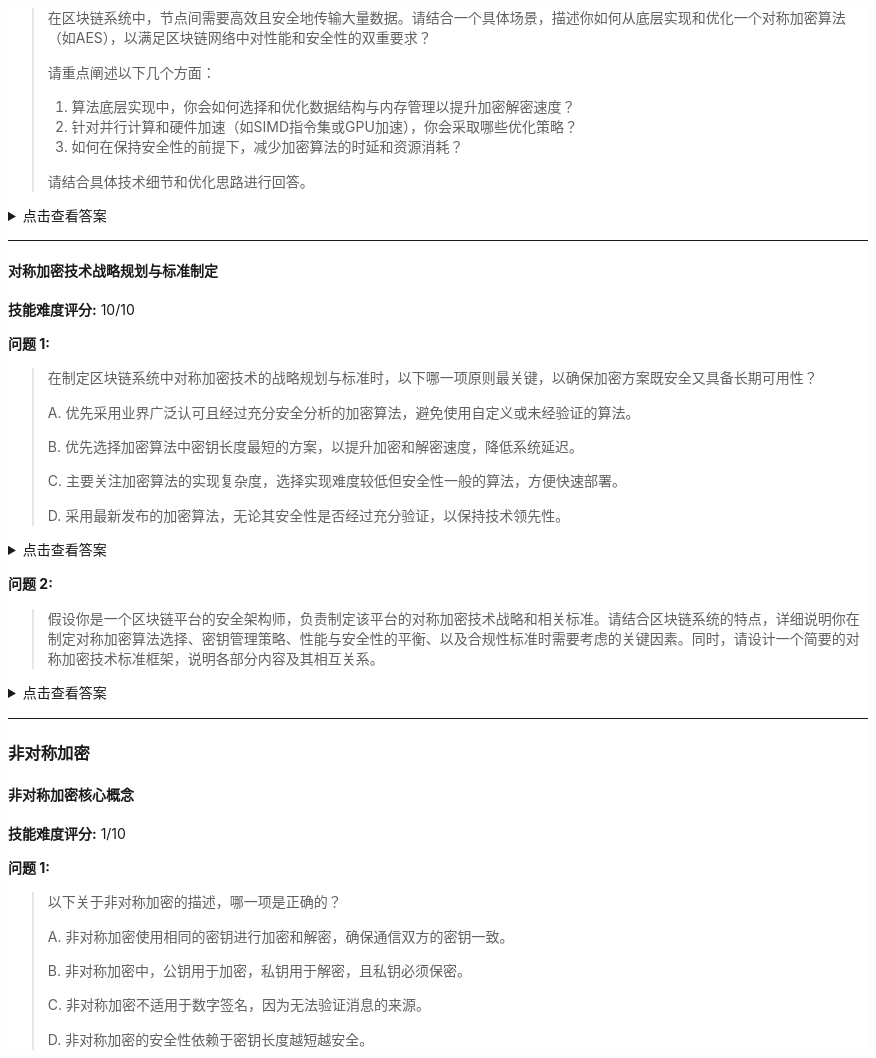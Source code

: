 > 在区块链系统中，节点间需要高效且安全地传输大量数据。请结合一个具体场景，描述你如何从底层实现和优化一个对称加密算法（如AES），以满足区块链网络中对性能和安全性的双重要求？
> 
> 请重点阐述以下几个方面：
> 1. 算法底层实现中，你会如何选择和优化数据结构与内存管理以提升加密解密速度？
> 2. 针对并行计算和硬件加速（如SIMD指令集或GPU加速），你会采取哪些优化策略？
> 3. 如何在保持安全性的前提下，减少加密算法的时延和资源消耗？
> 
> 请结合具体技术细节和优化思路进行回答。

<details><summary>点击查看答案</summary></details>

---

<a id='对称加密技术战略规划与标准制定'></a>
#### 对称加密技术战略规划与标准制定

**技能难度评分:** 10/10

**问题 1:**

> 在制定区块链系统中对称加密技术的战略规划与标准时，以下哪一项原则最关键，以确保加密方案既安全又具备长期可用性？
> 
> A. 优先采用业界广泛认可且经过充分安全分析的加密算法，避免使用自定义或未经验证的算法。
> 
> B. 优先选择加密算法中密钥长度最短的方案，以提升加密和解密速度，降低系统延迟。
> 
> C. 主要关注加密算法的实现复杂度，选择实现难度较低但安全性一般的算法，方便快速部署。
> 
> D. 采用最新发布的加密算法，无论其安全性是否经过充分验证，以保持技术领先性。

<details><summary>点击查看答案</summary></details>

**问题 2:**

> 假设你是一个区块链平台的安全架构师，负责制定该平台的对称加密技术战略和相关标准。请结合区块链系统的特点，详细说明你在制定对称加密算法选择、密钥管理策略、性能与安全性的平衡、以及合规性标准时需要考虑的关键因素。同时，请设计一个简要的对称加密技术标准框架，说明各部分内容及其相互关系。

<details><summary>点击查看答案</summary></details>

---


### 非对称加密

<a id='非对称加密核心概念'></a>
#### 非对称加密核心概念

**技能难度评分:** 1/10

**问题 1:**

> 以下关于非对称加密的描述，哪一项是正确的？
> 
> A. 非对称加密使用相同的密钥进行加密和解密，确保通信双方的密钥一致。
> 
> B. 非对称加密中，公钥用于加密，私钥用于解密，且私钥必须保密。
> 
> C. 非对称加密不适用于数字签名，因为无法验证消息的来源。
> 
> D. 非对称加密的安全性依赖于密钥长度越短越安全。

